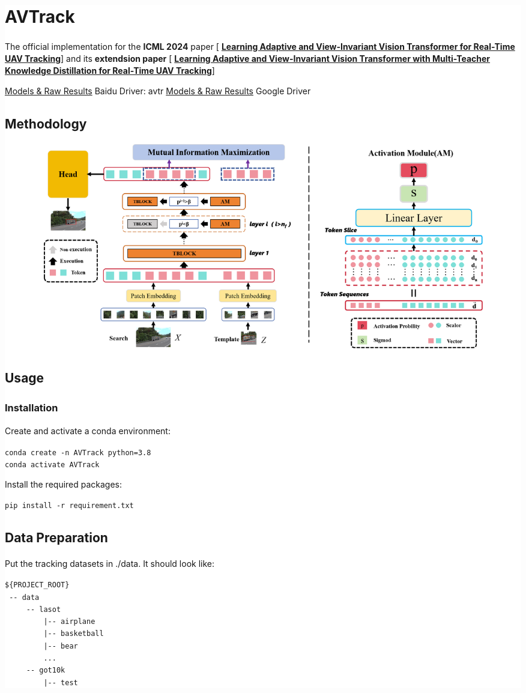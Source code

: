 # AVTrack
The official implementation for the **ICML 2024** paper [ [**Learning Adaptive and View-Invariant Vision Transformer for Real-Time UAV Tracking**](https://openreview.net/pdf?id=eaNLvrP8n1)] and its **extendsion paper** [ [**Learning Adaptive and View-Invariant Vision Transformer with Multi-Teacher Knowledge Distillation for Real-Time UAV Tracking**](https://arxiv.org/pdf/2412.20002)]

[Models & Raw Results](https://pan.baidu.com/s/1sAGbZxIHfw0ahdpKVeqhIg?pwd=avtr) Baidu Driver: avtr [Models & Raw Results](https://drive.google.com/drive/folders/1dUi_7bSEpYgMQOPCvPZG7FKDyFz9oLh0?usp=sharing) Google Driver

##  Methodology

<p align="center">
  <img width="85%" src="assets/AVTrack.png" alt="AVTrack"/>
</p>

## Usage
### Installation
Create and activate a conda environment:
```
conda create -n AVTrack python=3.8
conda activate AVTrack
```

Install the required packages:
```
pip install -r requirement.txt
```

## Data Preparation
Put the tracking datasets in ./data. It should look like:
   ```
   ${PROJECT_ROOT}
    -- data
        -- lasot
            |-- airplane
            |-- basketball
            |-- bear
            ...
        -- got10k
            |-- test
   ```